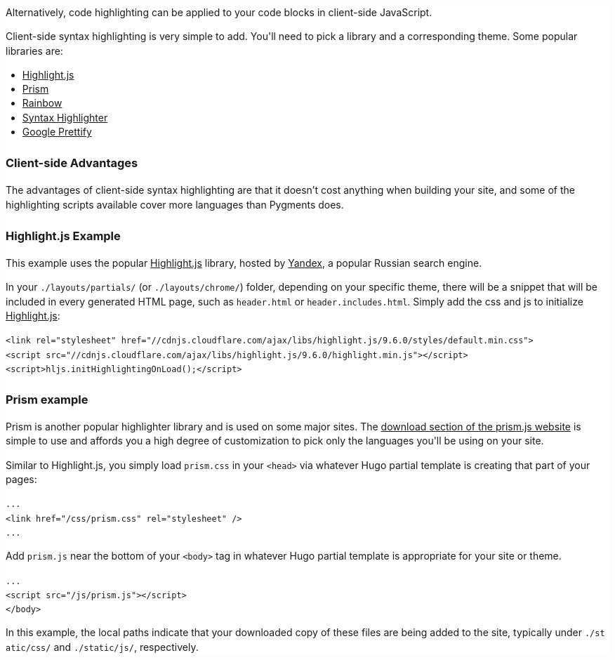 Alternatively, code highlighting can be applied to your code blocks in client-side JavaScript.

Client-side syntax highlighting is very simple to add. You'll need to pick
a library and a corresponding theme. Some popular libraries are:

- [Highlight.js]
- [Prism]
- [Rainbow]
- [Syntax Highlighter]
- [Google Prettify]

### Client-side Advantages

The advantages of client-side syntax highlighting are that it doesn’t cost anything when building your site, and some of the highlighting scripts available cover more languages than Pygments does.

### Highlight.js Example

This example uses the popular [Highlight.js] library, hosted by [Yandex], a popular Russian search engine.

In your `./layouts/partials/` (or `./layouts/chrome/`) folder, depending on your specific theme, there will be a snippet that will be included in every generated HTML page, such as `header.html` or `header.includes.html`. Simply add the css and js to initialize [Highlight.js]:

```
<link rel="stylesheet" href="//cdnjs.cloudflare.com/ajax/libs/highlight.js/9.6.0/styles/default.min.css">
<script src="//cdnjs.cloudflare.com/ajax/libs/highlight.js/9.6.0/highlight.min.js"></script>
<script>hljs.initHighlightingOnLoad();</script>
```

### Prism example

Prism is another popular highlighter library and is used on some major sites.
The [download section of the prism.js website][prismdownload] is simple to use and affords you a high degree of customization to pick only the languages you'll be using on your site.

Similar to Highlight.js, you simply load `prism.css` in your `<head>` via whatever Hugo partial template is creating that part of your pages:

```
...
<link href="/css/prism.css" rel="stylesheet" />
...
```

Add `prism.js` near the bottom of your `<body>` tag in whatever Hugo partial template is appropriate for your site or theme.

```
...
<script src="/js/prism.js"></script>
</body>
```

In this example, the local paths indicate that your downloaded copy of these files are being added to the site, typically under `./static/css/` and `./static/js/`, respectively.


[Prism]: http://prismjs.com
[prismdownload]: http://prismjs.com/download.html
[Highlight.js]: http://highlightjs.org/
[Rainbow]: http://craig.is/making/rainbows
[Syntax Highlighter]: http://alexgorbatchev.com/SyntaxHighlighter/
[Google Prettify]: https://github.com/google/code-prettify
[Yandex]: http://yandex.ru/